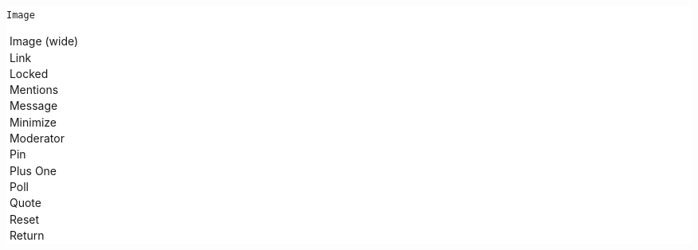     Image
  </div>
  <div class="gridCell">
    <img src="~@assets/img/icon/image__wide.svg" alt="">
    Image (wide)
  </div>
  <div class="gridCell">
    <img src="~@assets/img/icon/link.svg" alt="">
    Link
  </div>
  <div class="gridCell">
    <img src="~@assets/img/icon/locked.svg" alt="">
    Locked
  </div>
  <div class="gridCell">
    <img src="~@assets/img/icon/mentions.svg" alt="">
    Mentions
  </div>
  <div class="gridCell">
    <img src="~@assets/img/icon/message.svg" alt="">
    Message
  </div>
  <div class="gridCell">
    <img src="~@assets/img/icon/minimize.svg" alt="">
    Minimize
  </div>
  <div class="gridCell">
    <img src="~@assets/img/icon/moderator.svg" alt="">
    Moderator
  </div>
  <div class="gridCell">
    <img src="~@assets/img/icon/pin.svg" alt="">
    Pin
  </div>
  <div class="gridCell">
    <img src="~@assets/img/icon/plusOne.svg" alt="">
    Plus One
  </div>
  <div class="gridCell">
    <img src="~@assets/img/icon/poll.svg" alt="">
    Poll
  </div>
  <div class="gridCell">
    <img src="~@assets/img/icon/quote.svg" alt="">
    Quote
  </div>
  <div class="gridCell">
    <img src="~@assets/img/icon/reset.svg" alt="">
    Reset
  </div>
  <div class="gridCell">
    <img src="~@assets/img/icon/return.svg" alt="">
    Return
  </div>
  <div class="gridCell">